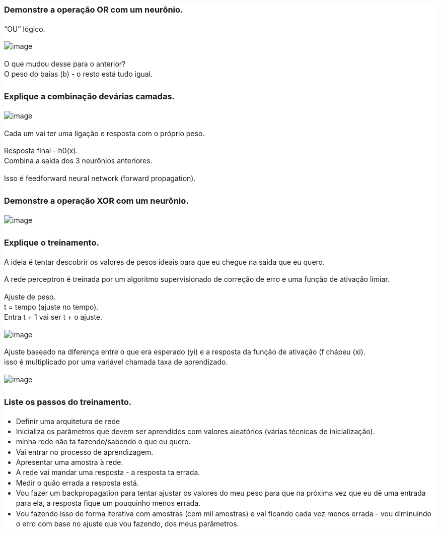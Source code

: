 ### Demonstre a operação OR com um neurônio.

“OU” lógico.  

![image](https://github.com/BieAnimaton/BieAnimaton/assets/52220244/d85e4359-8013-4e74-8e39-fd51156a0039)

O que mudou desse para o anterior?  
O peso do baias (b) - o resto está tudo igual.  

### Explique a combinação devárias camadas.

![image](https://github.com/BieAnimaton/BieAnimaton/assets/52220244/c0bb76fd-7b00-43fe-b5a1-8ef456e81c6b)

Cada um vai ter uma ligação e resposta com o próprio peso.  

Resposta final - h0(x).  
Combina a saída dos 3 neurônios anteriores.  

Isso é feedforward neural network (forward propagation).  

### Demonstre a operação XOR com um neurônio.

![image](https://github.com/BieAnimaton/BieAnimaton/assets/52220244/3472fb46-bd34-4608-9957-9acd2cfdb24a)

### Explique o treinamento.

A ideia é tentar descobrir os valores de pesos ideais para que eu chegue na saída que eu quero.  

A rede perceptron é treinada por um algoritmo supervisionado de correção de erro e uma função de ativação limiar.  

Ajuste de peso.  
t = tempo (ajuste no tempo).  
Entra t + 1 vai ser t + o ajuste.  

![image](https://github.com/BieAnimaton/BieAnimaton/assets/52220244/2ba69579-e9bc-4540-bf5b-414d3d61ef7a)

Ajuste baseado na diferença entre o que era esperado (yi) e a resposta da função de ativação (f chápeu (xi).  
isso é multiplicado por uma variável chamada taxa de aprendizado.  

![image](https://github.com/BieAnimaton/BieAnimaton/assets/52220244/016e145a-a4a2-47bb-a827-a0cbadfd0349)

### Liste os passos do treinamento.

- Definir uma arquitetura de rede
- Inicializa os parâmetros que devem ser aprendidos com valores aleatórios (várias técnicas de inicialização).
- minha rede não ta fazendo/sabendo o que eu quero.
- Vai entrar no processo de aprendizagem.
- Apresentar uma amostra à rede.
- A rede vai mandar uma resposta - a resposta ta errada.
- Medir o quão errada a resposta está.
- Vou fazer um backpropagation para tentar ajustar os valores do meu peso para que na próxima vez que eu dê uma entrada para ela, a resposta fique um pouquinho menos errada.
- Vou fazendo isso de forma iterativa com amostras (cem mil amostras) e vai ficando cada vez menos errada - vou diminuindo o erro com base no ajuste que vou fazendo, dos meus parâmetros.  
